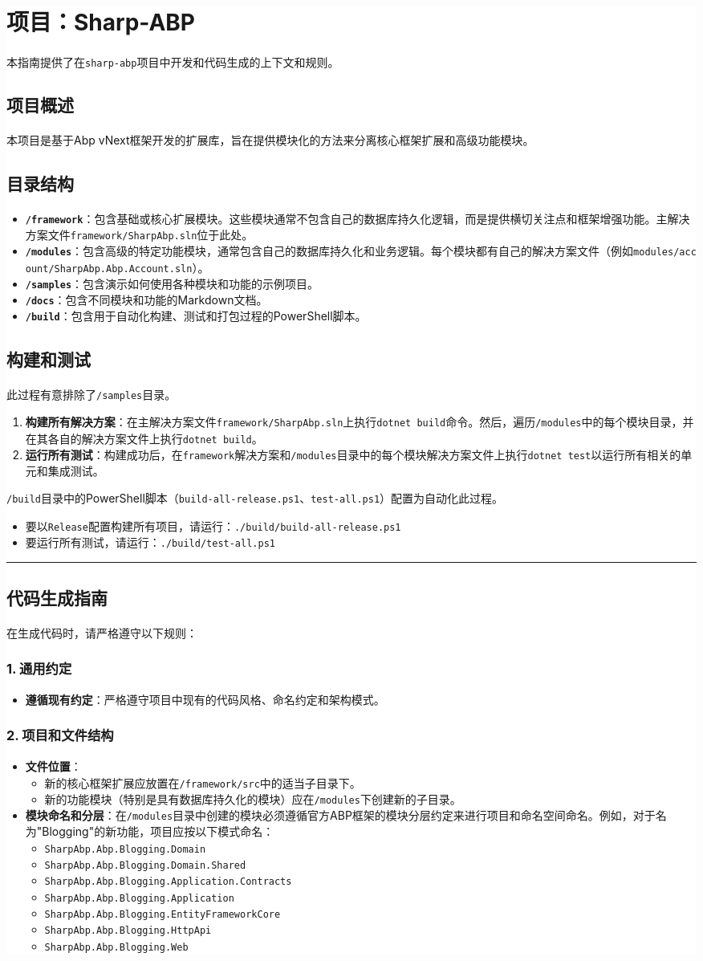 # 项目：Sharp-ABP

本指南提供了在`sharp-abp`项目中开发和代码生成的上下文和规则。

## 项目概述

本项目是基于Abp vNext框架开发的扩展库，旨在提供模块化的方法来分离核心框架扩展和高级功能模块。

## 目录结构

- **`/framework`**：包含基础或核心扩展模块。这些模块通常不包含自己的数据库持久化逻辑，而是提供横切关注点和框架增强功能。主解决方案文件`framework/SharpAbp.sln`位于此处。
- **`/modules`**：包含高级的特定功能模块，通常包含自己的数据库持久化和业务逻辑。每个模块都有自己的解决方案文件（例如`modules/account/SharpAbp.Abp.Account.sln`）。
- **`/samples`**：包含演示如何使用各种模块和功能的示例项目。
- **`/docs`**：包含不同模块和功能的Markdown文档。
- **`/build`**：包含用于自动化构建、测试和打包过程的PowerShell脚本。

## 构建和测试

此过程有意排除了`/samples`目录。

1. **构建所有解决方案**：在主解决方案文件`framework/SharpAbp.sln`上执行`dotnet build`命令。然后，遍历`/modules`中的每个模块目录，并在其各自的解决方案文件上执行`dotnet build`。
2. **运行所有测试**：构建成功后，在`framework`解决方案和`/modules`目录中的每个模块解决方案文件上执行`dotnet test`以运行所有相关的单元和集成测试。

`/build`目录中的PowerShell脚本（`build-all-release.ps1`、`test-all.ps1`）配置为自动化此过程。

- 要以`Release`配置构建所有项目，请运行：`./build/build-all-release.ps1`
- 要运行所有测试，请运行：`./build/test-all.ps1`

---

## 代码生成指南

在生成代码时，请严格遵守以下规则：

### 1. 通用约定

- **遵循现有约定**：严格遵守项目中现有的代码风格、命名约定和架构模式。

### 2. 项目和文件结构

- **文件位置**：
    - 新的核心框架扩展应放置在`/framework/src`中的适当子目录下。
    - 新的功能模块（特别是具有数据库持久化的模块）应在`/modules`下创建新的子目录。
- **模块命名和分层**：在`/modules`目录中创建的模块必须遵循官方ABP框架的模块分层约定来进行项目和命名空间命名。例如，对于名为"Blogging"的新功能，项目应按以下模式命名：
    - `SharpAbp.Abp.Blogging.Domain`
    - `SharpAbp.Abp.Blogging.Domain.Shared`
    - `SharpAbp.Abp.Blogging.Application.Contracts`
    - `SharpAbp.Abp.Blogging.Application`
    - `SharpAbp.Abp.Blogging.EntityFrameworkCore`
    - `SharpAbp.Abp.Blogging.HttpApi`
    - `SharpAbp.Abp.Blogging.Web`
